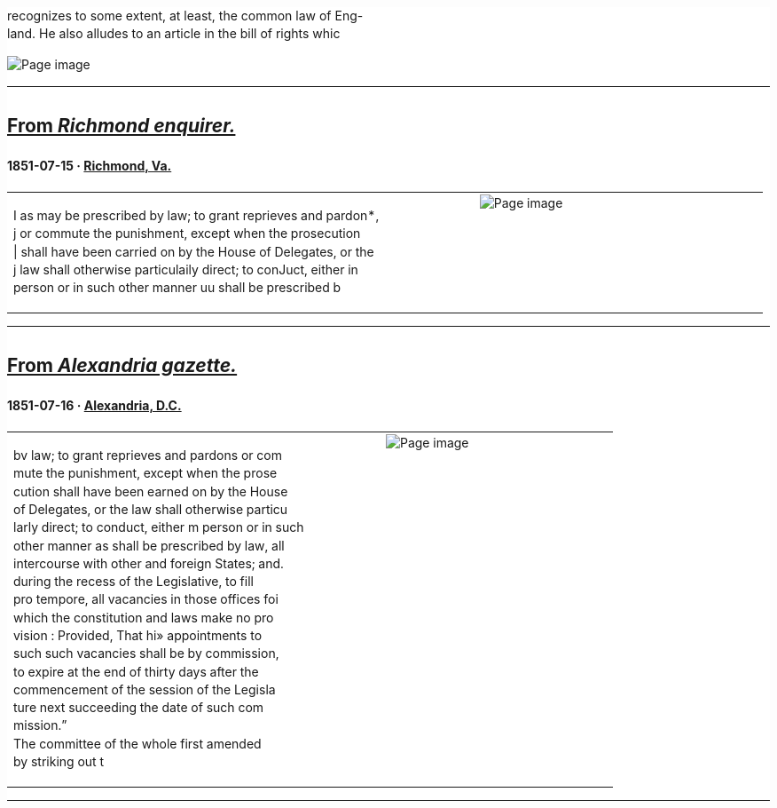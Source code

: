 recognizes to some extent, at least, the common law of Eng-  
land. He also alludes to an article in the bill of rights whic
</td><td style="width: 50%; max-height: 75%; margin: auto; display: block;">
<img alt="Page image" src="https://iiif.archive.org/image/iiif/2/sim_massachusetts-quarterly-review_1848-09_1_4%2Fsim_massachusetts-quarterly-review_1848-09_1_4_jp2.zip%2Fsim_massachusetts-quarterly-review_1848-09_1_4_jp2%2Fsim_massachusetts-quarterly-review_1848-09_1_4_0090.jp2/pct:18.590704647676162,73.95432964051548,58.88305847076462,5.878363101966991/600,/0/default.jpg"/>
</td>
</tr></table>

---

## [From _Richmond enquirer._](https://www.loc.gov/resource/sn84024735/1851-07-15/ed-1/?sp=2)

#### 1851-07-15 &middot; [Richmond, Va.](http://dbpedia.org/resource/Richmond%2C_Virginia)

<table style="width: 100%;"><tr><td style="width: 50%">

  
I as may be prescribed by law; to grant reprieves and pardon*,  
j or commute the punishment, except when the prosecution  
| shall have been carried on by the House of Delegates, or the  
j law shall otherwise particulaily direct; to conJuct, either in  
person or in such other manner uu shall be prescribed b
</td><td style="width: 50%; max-height: 75%; margin: auto; display: block;">
<img alt="Page image" src="https://tile.loc.gov/image-services/iiif/service:ndnp:vi:batch_vi_blass_ver01:data:sn84024735:00415664321:1851071501:0348/pct:51.634373613370805,55.11780610274237,15.900014790711433,2.182309772112785/!600,600/0/default.jpg"/>
</td>
</tr></table>

---

## [From _Alexandria gazette._](https://www.loc.gov/resource/sn85025007/1851-07-16/ed-1/?sp=3)

#### 1851-07-16 &middot; [Alexandria, D.C.](http://dbpedia.org/resource/Alexandria%2C_Virginia)

<table style="width: 100%;"><tr><td style="width: 50%">

  
bv law; to grant reprieves and pardons or com­  
mute the punishment, except when the prose­  
cution shall have been earned on by the House  
of Delegates, or the law shall otherwise particu­  
larly direct; to conduct, either m person or in such  
other manner as shall be prescribed by law, all  
intercourse with other and foreign States; and.  
during the recess of the Legislative, to fill  
pro tempore, all vacancies in those offices foi  
which the constitution and laws make no pro­  
vision : Provided, That hi» appointments to  
such such vacancies shall be by commission,  
to expire at the end of thirty days after the  
commencement of the session of the Legisla­  
ture next succeeding the date of such com­  
mission.”  
The committee of the whole first amended  
by striking out t
</td><td style="width: 50%; max-height: 75%; margin: auto; display: block;">
<img alt="Page image" src="https://tile.loc.gov/image-services/iiif/service:ndnp:vi:batch_vi_crawdads_ver01:data:sn85025007:00414215865:1851071601:0245/pct:3.5456273764258555,35.83916083916084,12.404942965779467,8.272727272727273/!600,600/0/default.jpg"/>
</td>
</tr></table>

---